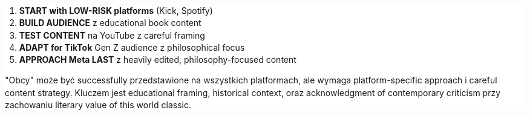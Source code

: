 1. **START with LOW-RISK platforms** (Kick, Spotify)
2. **BUILD AUDIENCE** z educational book content
3. **TEST CONTENT** na YouTube z careful framing
4. **ADAPT for TikTok** Gen Z audience z philosophical focus
5. **APPROACH Meta LAST** z heavily edited, philosophy-focused content

"Obcy" może być successfully przedstawione na wszystkich platformach, ale wymaga platform-specific approach i careful content strategy. Kluczem jest educational framing, historical context, oraz acknowledgment of contemporary criticism przy zachowaniu literary value of this world classic.